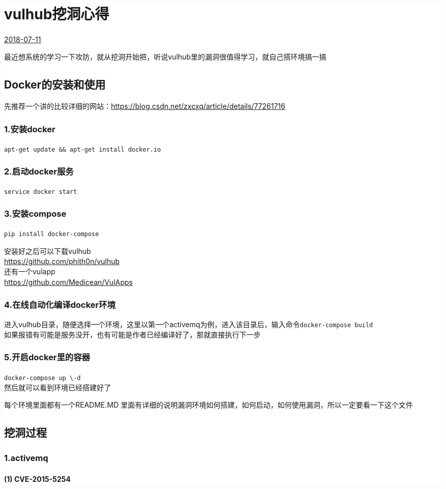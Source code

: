 # vulhub挖洞心得

[2018-07-11]()

最近想系统的学习一下攻防，就从挖洞开始把，听说vulhub里的漏洞很值得学习，就自己搭环境搞一搞

## [](#Docker的安装和使用 "Docker的安装和使用")Docker的安装和使用

先推荐一个讲的比较详细的网站：<https://blog.csdn.net/zxcxq/article/details/77261716>

### [](#1-安装docker "1.安装docker")1.安装docker

```
apt-get update && apt-get install docker.io
```

### [](#2-启动docker服务 "2.启动docker服务")2.启动docker服务

```
service docker start
```

### [](#3-安装compose "3.安装compose")3.安装compose

```
pip install docker-compose
```

安装好之后可以下载vulhub  
<https://github.com/phith0n/vulhub>  
还有一个vulapp  
<https://github.com/Medicean/VulApps>

### [](#4-在线自动化编译docker环境 "4.在线自动化编译docker环境")4.在线自动化编译docker环境

进入vulhub目录，随便选择一个环境，这里以第一个activemq为例，进入该目录后，输入命令`docker-compose build`  
如果报错有可能是服务没开，也有可能是作者已经编译好了，那就直接执行下一步

### [](#5-开启docker里的容器 "5.开启docker里的容器")5.开启docker里的容器

`docker-compose up \-d`  
然后就可以看到环境已经搭建好了

每个环境里面都有一个README.MD 里面有详细的说明漏洞环境如何搭建，如何启动，如何使用漏洞，所以一定要看一下这个文件

## [](#挖洞过程 "挖洞过程")挖洞过程

### [](#1-activemq "1.activemq")1.activemq

#### [](#1-CVE-2015-5254 "(1) CVE-2015-5254")\(1\) CVE-2015-5254
